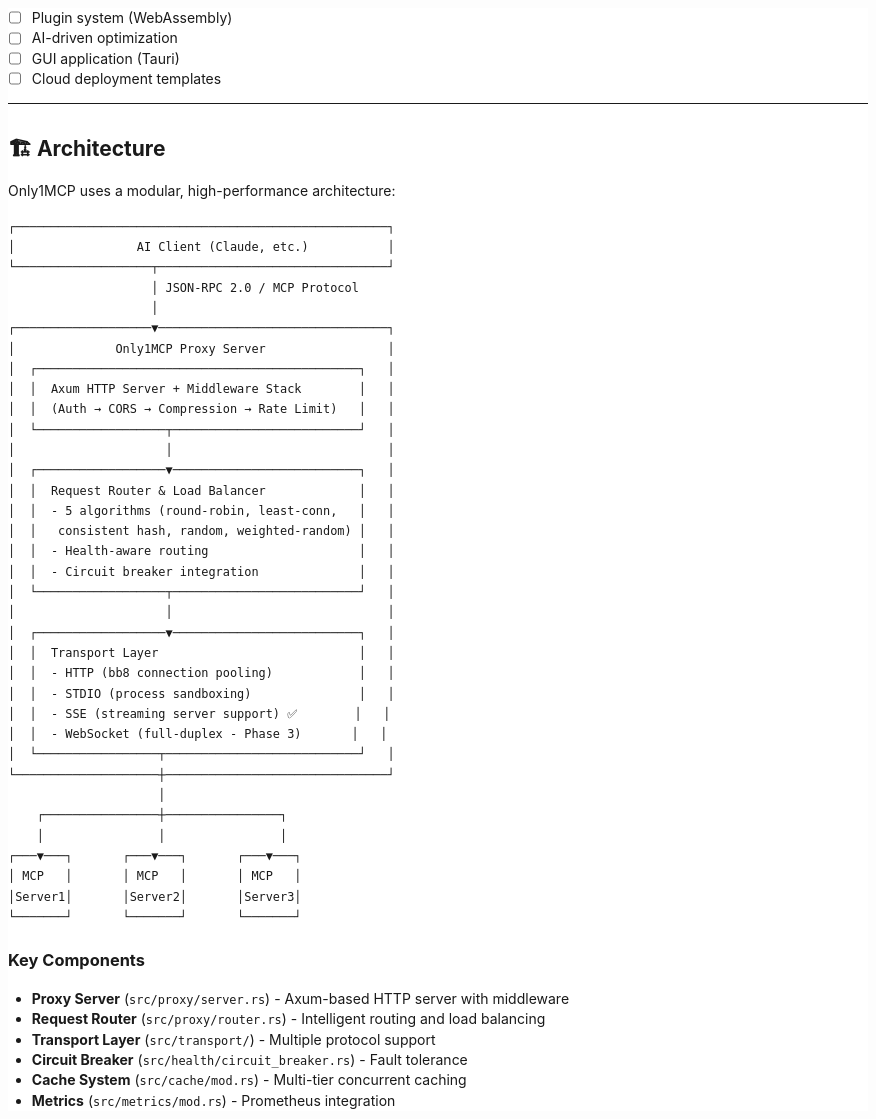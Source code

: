 - [ ] Plugin system (WebAssembly)
- [ ] AI-driven optimization
- [ ] GUI application (Tauri)
- [ ] Cloud deployment templates

---

## 🏗️ Architecture

Only1MCP uses a modular, high-performance architecture:

```
┌────────────────────────────────────────────────────┐
│                 AI Client (Claude, etc.)           │
└───────────────────┬────────────────────────────────┘
                    │ JSON-RPC 2.0 / MCP Protocol
                    │
┌───────────────────▼────────────────────────────────┐
│              Only1MCP Proxy Server                 │
│  ┌─────────────────────────────────────────────┐   │
│  │  Axum HTTP Server + Middleware Stack        │   │
│  │  (Auth → CORS → Compression → Rate Limit)   │   │
│  └──────────────────┬──────────────────────────┘   │
│                     │                              │
│  ┌──────────────────▼──────────────────────────┐   │
│  │  Request Router & Load Balancer             │   │
│  │  - 5 algorithms (round-robin, least-conn,   │   │
│  │   consistent hash, random, weighted-random) │   │
│  │  - Health-aware routing                     │   │
│  │  - Circuit breaker integration              │   │
│  └──────────────────┬──────────────────────────┘   │
│                     │                              │
│  ┌──────────────────▼──────────────────────────┐   │
│  │  Transport Layer                            │   │
│  │  - HTTP (bb8 connection pooling)            │   │
│  │  - STDIO (process sandboxing)               │   │
│  │  - SSE (streaming server support) ✅        │   │
│  │  - WebSocket (full-duplex - Phase 3)       │   │
│  └─────────────────┬───────────────────────────┘   │
└────────────────────┼───────────────────────────────┘
                     │
    ┌────────────────┼────────────────┐
    │                │                │
┌───▼───┐       ┌───▼───┐       ┌───▼───┐
│ MCP   │       │ MCP   │       │ MCP   │
│Server1│       │Server2│       │Server3│
└───────┘       └───────┘       └───────┘
```

### Key Components

- **Proxy Server** (`src/proxy/server.rs`) - Axum-based HTTP server with middleware
- **Request Router** (`src/proxy/router.rs`) - Intelligent routing and load balancing
- **Transport Layer** (`src/transport/`) - Multiple protocol support
- **Circuit Breaker** (`src/health/circuit_breaker.rs`) - Fault tolerance
- **Cache System** (`src/cache/mod.rs`) - Multi-tier concurrent caching
- **Metrics** (`src/metrics/mod.rs`) - Prometheus integration
